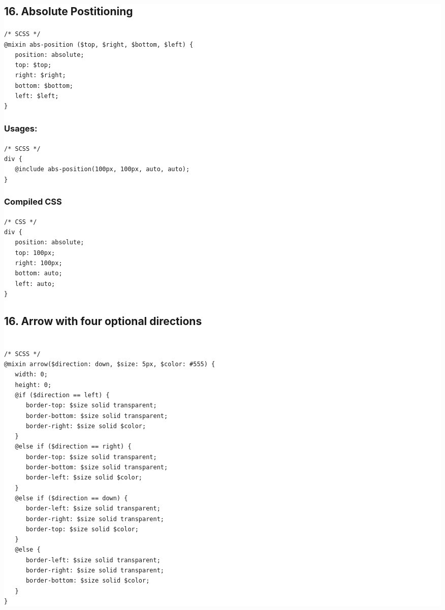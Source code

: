 ## 16. Absolute Postitioning

```
/* SCSS */
@mixin abs-position ($top, $right, $bottom, $left) {
   position: absolute; 
   top: $top;
   right: $right;
   bottom: $bottom;
   left: $left;
}
```

### Usages:
``` 
/* SCSS */
div {
   @include abs-position(100px, 100px, auto, auto);
}
```
### Compiled CSS
``` 
/* CSS */
div {
   position: absolute;
   top: 100px;
   right: 100px;
   bottom: auto;
   left: auto;
}

```

## 16. Arrow with four optional directions

``` 

/* SCSS */
@mixin arrow($direction: down, $size: 5px, $color: #555) {
   width: 0;
   height: 0;
   @if ($direction == left) {
      border-top: $size solid transparent;
      border-bottom: $size solid transparent; 
      border-right: $size solid $color;
   }
   @else if ($direction == right) {
      border-top: $size solid transparent;
      border-bottom: $size solid transparent; 
      border-left: $size solid $color;
   }
   @else if ($direction == down) {
      border-left: $size solid transparent;
      border-right: $size solid transparent;
      border-top: $size solid $color;
   }
   @else {
      border-left: $size solid transparent;
      border-right: $size solid transparent;
      border-bottom: $size solid $color;
   }
}

```